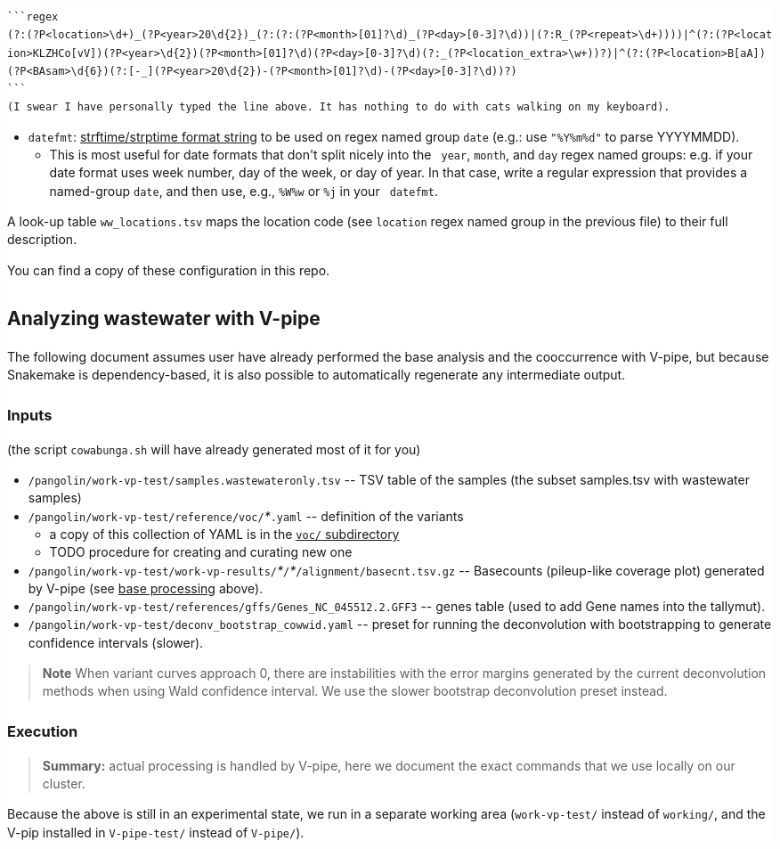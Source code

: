     ```regex
    (?:(?P<location>\d+)_(?P<year>20\d{2})_(?:(?:(?P<month>[01]?\d)_(?P<day>[0-3]?\d))|(?:R_(?P<repeat>\d+))))|^(?:(?P<location>KLZHCo[vV])(?P<year>\d{2})(?P<month>[01]?\d)(?P<day>[0-3]?\d)(?:_(?P<location_extra>\w+))?)|^(?:(?P<location>B[aA])(?P<BAsam>\d{6})(?:[-_](?P<year>20\d{2})-(?P<month>[01]?\d)-(?P<day>[0-3]?\d))?)
    ```
    (I swear I have personally typed the line above. It has nothing to do with cats walking on my keyboard).
- `datefmt`: [strftime/strptime format string](https://docs.python.org/3/library/datetime.html#strftime-and-strptime-format-codes) to be used on regex named group `date` (e.g.: use `"%Y%m%d"` to parse YYYYMMDD).
  - This is most useful for date formats that don't split nicely into the ` year`, `month`, and `day` regex  named groups: e.g. if your date format uses week number, day of the week, or day of year.
    In that case, write a regular expression that provides a named-group `date`, and then use, e.g., `%W%w` or `%j` in your ` datefmt`.

A look-up table `ww_locations.tsv` maps the location code (see `location` regex named group in the previous file) to their full description.

You can find a copy of these configuration in this repo.

## Analyzing wastewater with V-pipe

The following document assumes user have already performed the base analysis and the cooccurrence with V-pipe, but because Snakemake is dependency-based, it is also possible to automatically regenerate any intermediate output.

### Inputs

(the script `cowabunga.sh` will have already generated most of it for you)

- `/pangolin/work-vp-test/samples.wastewateronly.tsv` -- TSV table of the samples (the subset samples.tsv with wastewater samples)
- `/pangolin/work-vp-test/reference/voc/`_*_`.yaml` -- definition of the variants
  - a copy of this collection of YAML is in the [`voc/` subdirectory](voc/)
  - TODO procedure for creating and curating new one
- `/pangolin/work-vp-test/work-vp-results/`_*_`/`_*_`/alignment/basecnt.tsv.gz` -- Basecounts (pileup-like coverage plot) generated by V-pipe (see [base processing](#base-processing) above).
- `/pangolin/work-vp-test/references/gffs/Genes_NC_045512.2.GFF3` -- genes table  (used to add Gene names into the tallymut).
- `/pangolin/work-vp-test/deconv_bootstrap_cowwid.yaml` -- preset for running the deconvolution with bootstrapping to generate confidence intervals (slower).

> **Note** When variant curves approach 0, there are instabilities with the error margins generated by the current deconvolution methods when using Wald confidence interval. We use the slower bootstrap deconvolution preset instead.

### Execution

> **Summary:** actual processing is handled by V-pipe, here we document the exact commands that we use locally on our cluster.

Because the above is still in an experimental state, we run in a separate working area (`work-vp-test/` instead of `working/`, and the V-pip installed in `V-pipe-test/` instead of `V-pipe/`).
